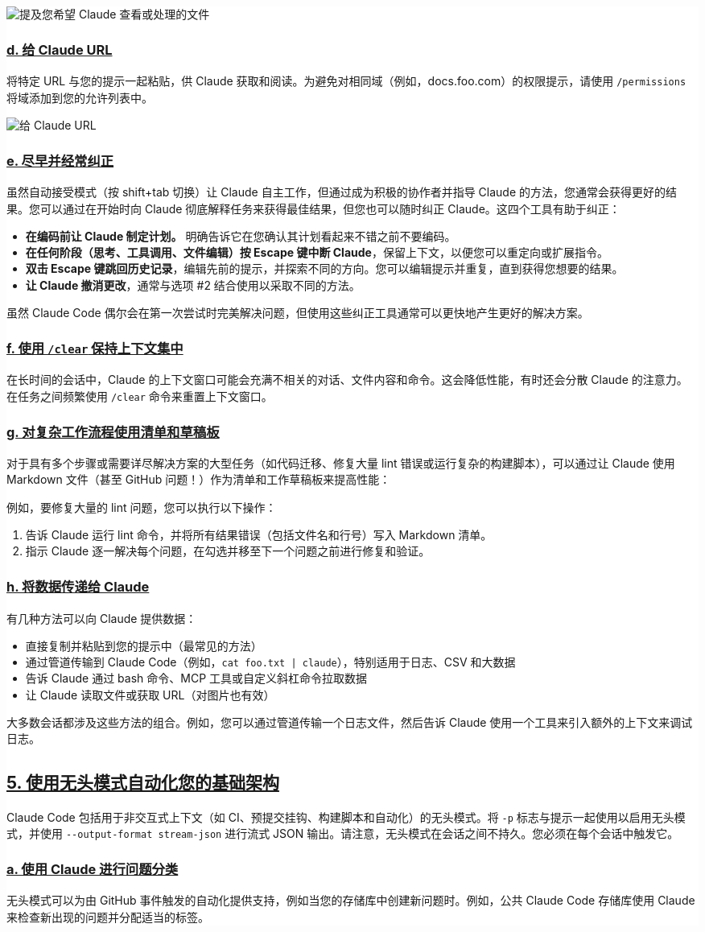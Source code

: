 ![提及您希望 Claude 查看或处理的文件](/_next/image?url=%2F_next%2Fstatic%2Fmedia%2Fclaude-mention-files.69a1df85.png&w=3840&q=75)

### [d. 给 Claude URL](#d-给-claude-url)

将特定 URL 与您的提示一起粘贴，供 Claude 获取和阅读。为避免对相同域（例如，docs.foo.com）的权限提示，请使用 `/permissions` 将域添加到您的允许列表中。

![给 Claude URL](/_next/image?url=%2F_next%2Fstatic%2Fmedia%2Fclaude-give-urls.8d043be9.png&w=3840&q=75)

### [e. 尽早并经常纠正](#e-尽早并经常纠正)

虽然自动接受模式（按 shift+tab 切换）让 Claude 自主工作，但通过成为积极的协作者并指导 Claude 的方法，您通常会获得更好的结果。您可以通过在开始时向 Claude 彻底解释任务来获得最佳结果，但您也可以随时纠正 Claude。这四个工具有助于纠正：

*   **在编码前让 Claude 制定计划。** 明确告诉它在您确认其计划看起来不错之前不要编码。
*   **在任何阶段（思考、工具调用、文件编辑）按 Escape 键中断 Claude**，保留上下文，以便您可以重定向或扩展指令。
*   **双击 Escape 键跳回历史记录**，编辑先前的提示，并探索不同的方向。您可以编辑提示并重复，直到获得您想要的结果。
*   **让 Claude 撤消更改**，通常与选项 #2 结合使用以采取不同的方法。

虽然 Claude Code 偶尔会在第一次尝试时完美解决问题，但使用这些纠正工具通常可以更快地产生更好的解决方案。

### [f. 使用 `/clear` 保持上下文集中](#f-使用-clear-保持上下文集中)

在长时间的会话中，Claude 的上下文窗口可能会充满不相关的对话、文件内容和命令。这会降低性能，有时还会分散 Claude 的注意力。在任务之间频繁使用 `/clear` 命令来重置上下文窗口。

### [g. 对复杂工作流程使用清单和草稿板](#g-对复杂工作流程使用清单和草稿板)

对于具有多个步骤或需要详尽解决方案的大型任务（如代码迁移、修复大量 lint 错误或运行复杂的构建脚本），可以通过让 Claude 使用 Markdown 文件（甚至 GitHub 问题！）作为清单和工作草稿板来提高性能：

例如，要修复大量的 lint 问题，您可以执行以下操作：

1.  告诉 Claude 运行 lint 命令，并将所有结果错误（包括文件名和行号）写入 Markdown 清单。
2.  指示 Claude 逐一解决每个问题，在勾选并移至下一个问题之前进行修复和验证。

### [h. 将数据传递给 Claude](#h-将数据传递给-claude)

有几种方法可以向 Claude 提供数据：

*   直接复制并粘贴到您的提示中（最常见的方法）
*   通过管道传输到 Claude Code（例如，`cat foo.txt | claude`），特别适用于日志、CSV 和大数据
*   告诉 Claude 通过 bash 命令、MCP 工具或自定义斜杠命令拉取数据
*   让 Claude 读取文件或获取 URL（对图片也有效）

大多数会话都涉及这些方法的组合。例如，您可以通过管道传输一个日志文件，然后告诉 Claude 使用一个工具来引入额外的上下文来调试日志。

## [5\. 使用无头模式自动化您的基础架构](#5-使用无头模式自动化您的基础架构)

Claude Code 包括用于非交互式上下文（如 CI、预提交挂钩、构建脚本和自动化）的无头模式。将 `-p` 标志与提示一起使用以启用无头模式，并使用 `--output-format stream-json` 进行流式 JSON 输出。请注意，无头模式在会话之间不持久。您必须在每个会话中触发它。

### [a. 使用 Claude 进行问题分类](#a-使用-claude-进行问题分类)

无头模式可以为由 GitHub 事件触发的自动化提供支持，例如当您的存储库中创建新问题时。例如，公共 Claude Code 存储库使用 Claude 来检查新出现的问题并分配适当的标签。
